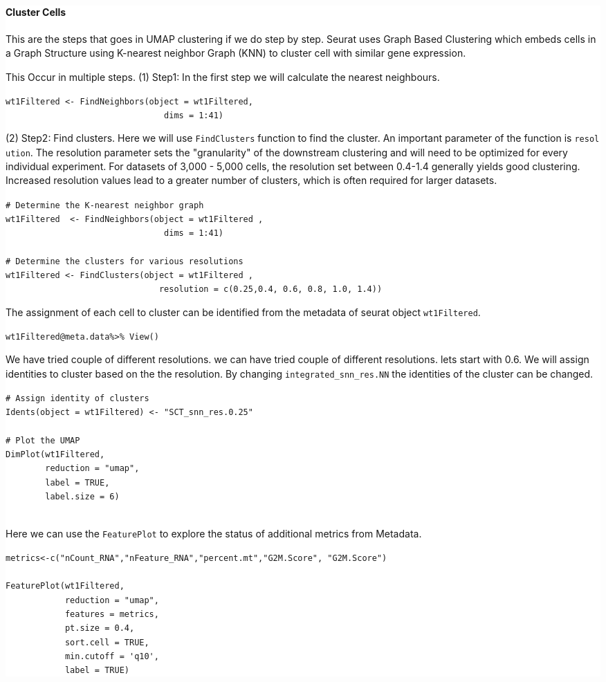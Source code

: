 #### Cluster Cells

This are the steps that goes in UMAP clustering if we do step by step.  Seurat uses Graph Based Clustering  which embeds cells in a Graph Structure using K-nearest neighbor Graph (KNN) to cluster cell with similar gene expression.

This Occur in multiple steps.
(1) Step1: In the first step we will calculate the nearest neighbours. 
```{R}
wt1Filtered <- FindNeighbors(object = wt1Filtered, 
                                dims = 1:41)
```

(2) Step2: Find clusters.  Here we will use `FindClusters` function to find the cluster.  An important parameter of the function is `resolution`. The resolution parameter sets the "granularity" of the downstream clustering and will need to be optimized for every individual experiment. For datasets of 3,000 - 5,000 cells, the resolution set between 0.4-1.4 generally yields good clustering. Increased resolution values lead to a greater number of clusters, which is often required for larger datasets.

```{R}
# Determine the K-nearest neighbor graph
wt1Filtered  <- FindNeighbors(object = wt1Filtered , 
                                dims = 1:41)
                                
# Determine the clusters for various resolutions                                
wt1Filtered <- FindClusters(object = wt1Filtered ,
                               resolution = c(0.25,0.4, 0.6, 0.8, 1.0, 1.4))

```

The assignment of each cell to cluster can be identified from the metadata of seurat object `wt1Filtered`.

```{R}
wt1Filtered@meta.data%>% View()
```

We have tried couple of different resolutions. we can have tried couple of different resolutions.  lets start with 0.6. We will assign identities to cluster based on the the resolution. By changing `integrated_snn_res.NN` the identities of the cluster can be changed.
```{R}
# Assign identity of clusters
Idents(object = wt1Filtered) <- "SCT_snn_res.0.25"

# Plot the UMAP
DimPlot(wt1Filtered,
        reduction = "umap",
        label = TRUE,
        label.size = 6)


```
Here we can use the `FeaturePlot` to explore the status of additional metrics from Metadata.

```{R}
metrics<-c("nCount_RNA","nFeature_RNA","percent.mt","G2M.Score", "G2M.Score")

FeaturePlot(wt1Filtered, 
            reduction = "umap", 
            features = metrics,
            pt.size = 0.4, 
            sort.cell = TRUE,
            min.cutoff = 'q10',
            label = TRUE)
```
